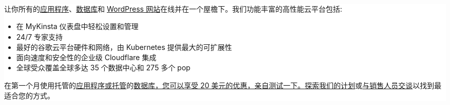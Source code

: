 让你所有的[应用程序](https://kinsta.com/application-hosting/)、[数据库](https://kinsta.com/database-hosting/)和 [WordPress 网站](https://kinsta.com/wordpress-hosting/)在线并在一个屋檐下。我们功能丰富的高性能云平台包括:

*   在 MyKinsta 仪表盘中轻松设置和管理
*   24/7 专家支持
*   最好的谷歌云平台硬件和网络，由 Kubernetes 提供最大的可扩展性
*   面向速度和安全性的企业级 Cloudflare 集成
*   全球受众覆盖全球多达 35 个数据中心和 275 多个 pop

在第一个月使用托管的[应用程序或托管](https://kinsta.com/application-hosting/)的[数据库，您可以享受 20 美元的优惠，亲自测试一下。探索我们的](https://kinsta.com/database-hosting/)[计划](https://kinsta.com/plans/)或[与销售人员交谈](https://kinsta.com/contact-us/)以找到最适合您的方式。</kinsta-advanced-cta>